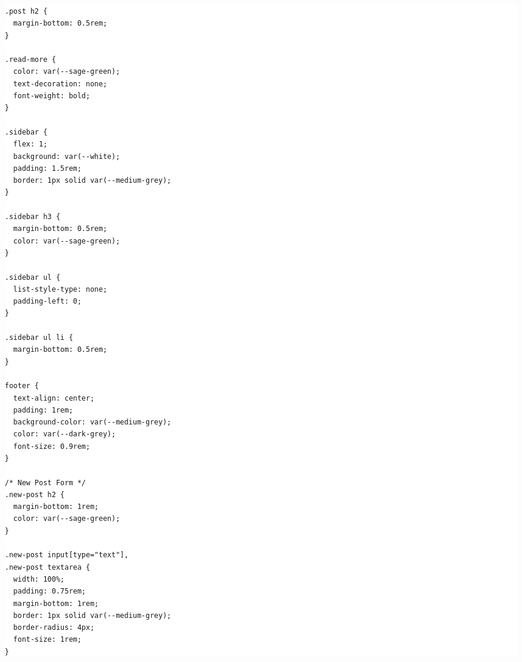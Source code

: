     .post h2 {
      margin-bottom: 0.5rem;
    }

    .read-more {
      color: var(--sage-green);
      text-decoration: none;
      font-weight: bold;
    }

    .sidebar {
      flex: 1;
      background: var(--white);
      padding: 1.5rem;
      border: 1px solid var(--medium-grey);
    }

    .sidebar h3 {
      margin-bottom: 0.5rem;
      color: var(--sage-green);
    }

    .sidebar ul {
      list-style-type: none;
      padding-left: 0;
    }

    .sidebar ul li {
      margin-bottom: 0.5rem;
    }

    footer {
      text-align: center;
      padding: 1rem;
      background-color: var(--medium-grey);
      color: var(--dark-grey);
      font-size: 0.9rem;
    }

    /* New Post Form */
    .new-post h2 {
      margin-bottom: 1rem;
      color: var(--sage-green);
    }

    .new-post input[type="text"],
    .new-post textarea {
      width: 100%;
      padding: 0.75rem;
      margin-bottom: 1rem;
      border: 1px solid var(--medium-grey);
      border-radius: 4px;
      font-size: 1rem;
    }
